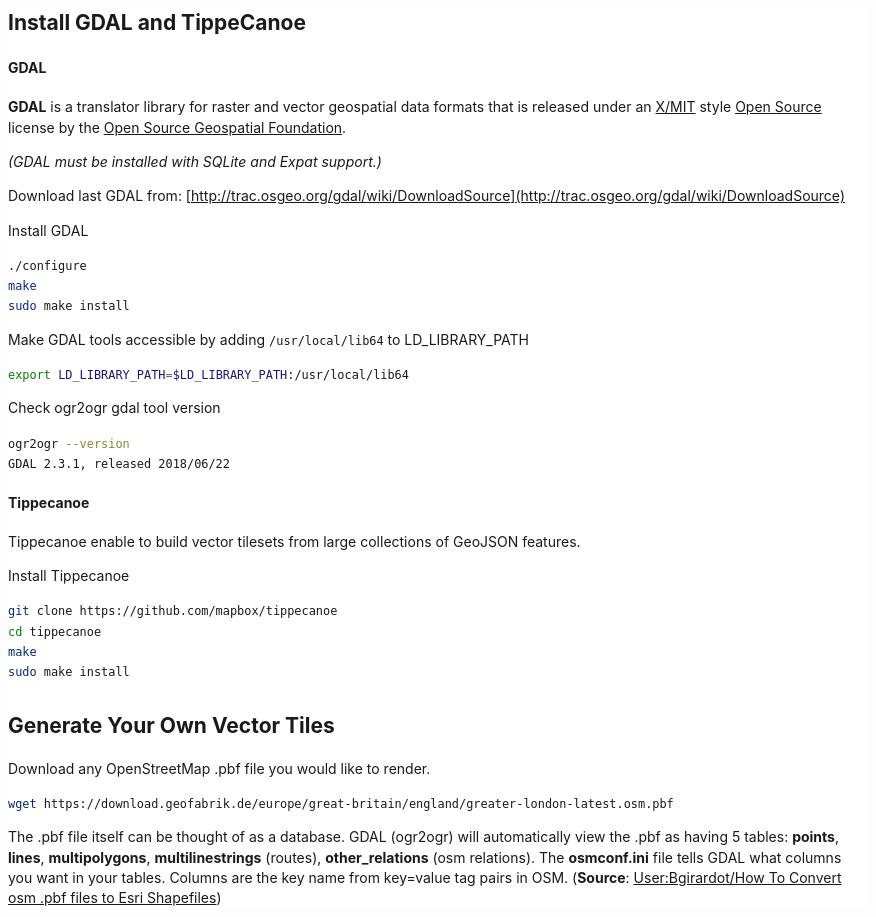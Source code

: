 ## Install GDAL and TippeCanoe

#### GDAL
<b>GDAL</b> is a translator library for raster and vector geospatial data formats that is released under an [X/MIT](http://trac.osgeo.org/gdal/wiki/FAQGeneral#WhatlicensedoesGDALOGRuse) style [Open Source](http://www.opensource.org/) license by the [Open Source Geospatial Foundation](http://www.osgeo.org/).

<i>(GDAL must be installed with SQLite and Expat support.)</i>

Download last GDAL from: [http://trac.osgeo.org/gdal/wiki/DownloadSource](http://trac.osgeo.org/gdal/wiki/DownloadSource)

Install GDAL
```bash
./configure
make
sudo make install
```

Make GDAL tools accessible by adding `/usr/local/lib64` to LD_LIBRARY_PATH
```bash
export LD_LIBRARY_PATH=$LD_LIBRARY_PATH:/usr/local/lib64
```

Check ogr2ogr gdal tool version
```bash
ogr2ogr --version
GDAL 2.3.1, released 2018/06/22
```

#### Tippecanoe
Tippecanoe enable to build vector tilesets from large collections of GeoJSON features. 

Install Tippecanoe
```bash
git clone https://github.com/mapbox/tippecanoe
cd tippecanoe
make
sudo make install
```

## Generate Your Own Vector Tiles

Download any OpenStreetMap .pbf file you would like to render.

```bash
wget https://download.geofabrik.de/europe/great-britain/england/greater-london-latest.osm.pbf
```

The .pbf file itself can be thought of as a database. GDAL (ogr2ogr) will automatically view the .pbf as having 5 tables: <b>points</b>, <b>lines</b>, <b>multipolygons</b>, <b>multilinestrings</b> (routes), <b>other_relations</b> (osm relations). The <b>osmconf.ini</b> file tells GDAL what columns you want in your tables. Columns are the key name from key=value tag pairs in OSM. (<b>Source</b>: [User:Bgirardot/How To Convert osm .pbf files to Esri Shapefiles](https://wiki.openstreetmap.org/wiki/User:Bgirardot/How_To_Convert_osm_.pbf_files_to_Esri_Shapefiles))
